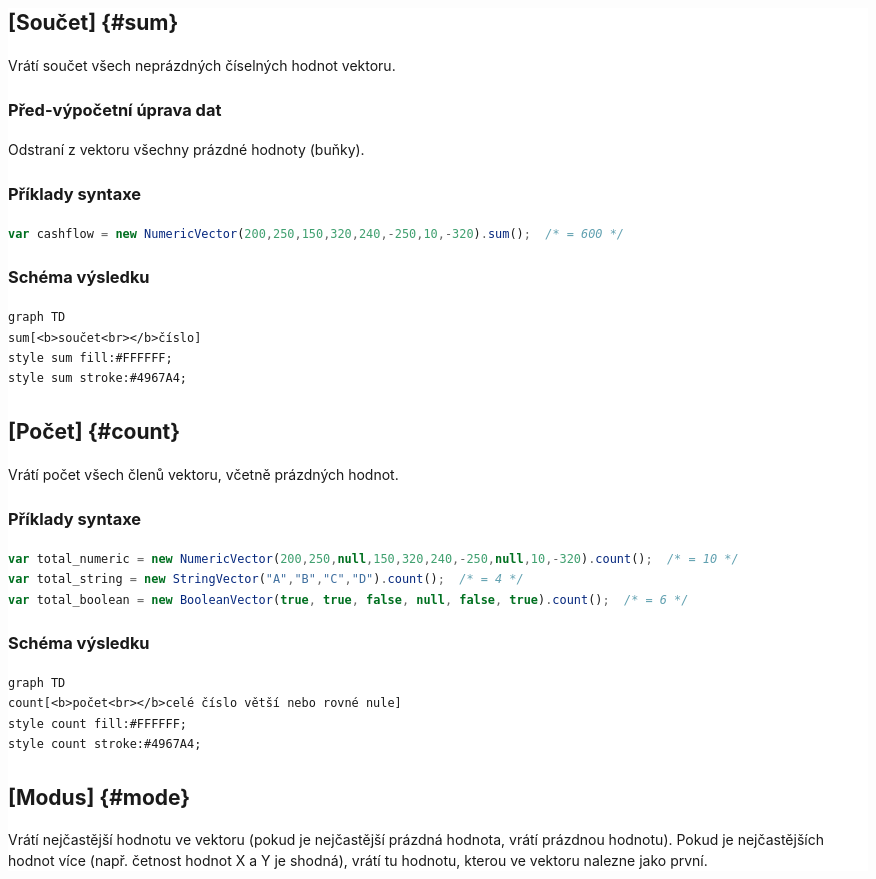## [Součet] {#sum}

Vrátí součet všech neprázdných číselných hodnot vektoru.


### Před-výpočetní úprava dat

Odstraní z vektoru všechny prázdné hodnoty (buňky).

### Příklady syntaxe

```js
var cashflow = new NumericVector(200,250,150,320,240,-250,10,-320).sum();  /* = 600 */
```

### Schéma výsledku

```mermaid
graph TD
sum[<b>součet<br></b>číslo]
style sum fill:#FFFFFF;
style sum stroke:#4967A4;

```

## [Počet] {#count}

Vrátí počet všech členů vektoru, včetně prázdných hodnot.

### Příklady syntaxe

```js
var total_numeric = new NumericVector(200,250,null,150,320,240,-250,null,10,-320).count();  /* = 10 */
var total_string = new StringVector("A","B","C","D").count();  /* = 4 */
var total_boolean = new BooleanVector(true, true, false, null, false, true).count();  /* = 6 */
```

### Schéma výsledku

```mermaid
graph TD
count[<b>počet<br></b>celé číslo větší nebo rovné nule]
style count fill:#FFFFFF;
style count stroke:#4967A4;

```

## [Modus] {#mode}

Vrátí nejčastější hodnotu ve vektoru (pokud je nejčastější prázdná hodnota, vrátí prázdnou hodnotu). Pokud je nejčastějších hodnot více (např. četnost hodnot X  a Y je shodná), vrátí tu hodnotu, kterou ve vektoru nalezne jako první.

